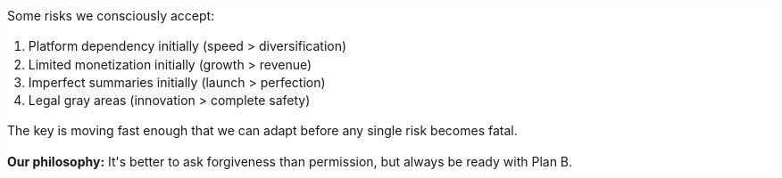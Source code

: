 Some risks we consciously accept:
1. Platform dependency initially (speed > diversification)
2. Limited monetization initially (growth > revenue)
3. Imperfect summaries initially (launch > perfection)
4. Legal gray areas (innovation > complete safety)

The key is moving fast enough that we can adapt before any single risk becomes fatal.

**Our philosophy:** It's better to ask forgiveness than permission, but always be ready with Plan B.